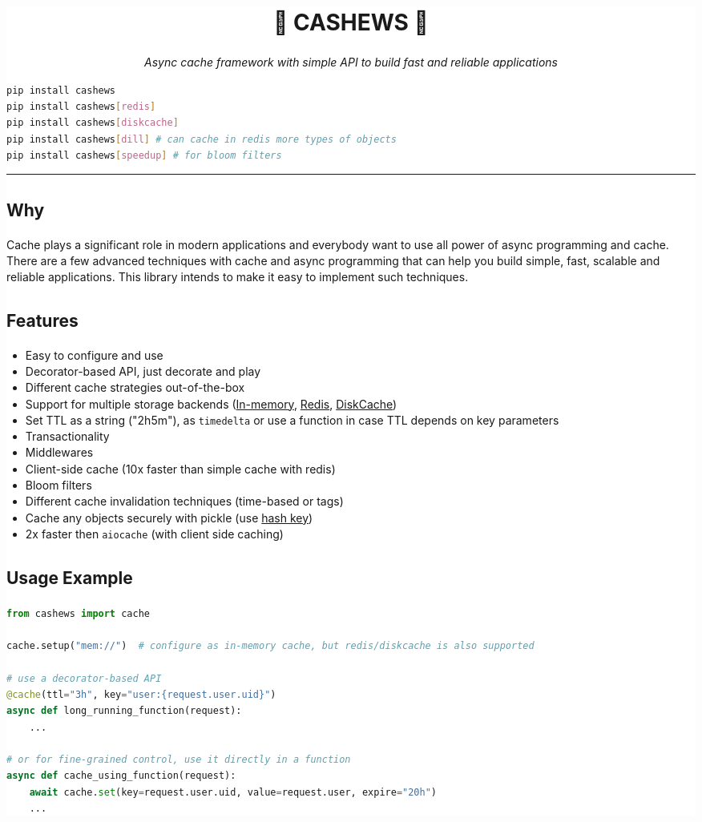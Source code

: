 <h1 align="center">🥔 CASHEWS 🥔</h1>

<p align="center">
    <em>Async cache framework with simple API to build fast and reliable applications</em>
</p>

```bash
pip install cashews
pip install cashews[redis]
pip install cashews[diskcache]
pip install cashews[dill] # can cache in redis more types of objects
pip install cashews[speedup] # for bloom filters
```

---

## Why

Cache plays a significant role in modern applications and everybody want to use all power of async programming and cache.
There are a few advanced techniques with cache and async programming that can help you build simple, fast,
scalable and reliable applications. This library intends to make it easy to implement such techniques.

## Features

- Easy to configure and use
- Decorator-based API, just decorate and play
- Different cache strategies out-of-the-box
- Support for multiple storage backends ([In-memory](#in-memory), [Redis](#redis), [DiskCache](diskcache))
- Set TTL as a string ("2h5m"), as `timedelta` or use a function in case TTL depends on key parameters
- Transactionality
- Middlewares
- Client-side cache (10x faster than simple cache with redis)
- Bloom filters
- Different cache invalidation techniques (time-based or tags)
- Cache any objects securely with pickle (use [hash key](#redis))
- 2x faster then `aiocache` (with client side caching)

## Usage Example

```python
from cashews import cache

cache.setup("mem://")  # configure as in-memory cache, but redis/diskcache is also supported

# use a decorator-based API
@cache(ttl="3h", key="user:{request.user.uid}")
async def long_running_function(request):
    ...

# or for fine-grained control, use it directly in a function
async def cache_using_function(request):
    await cache.set(key=request.user.uid, value=request.user, expire="20h")
    ...
```
